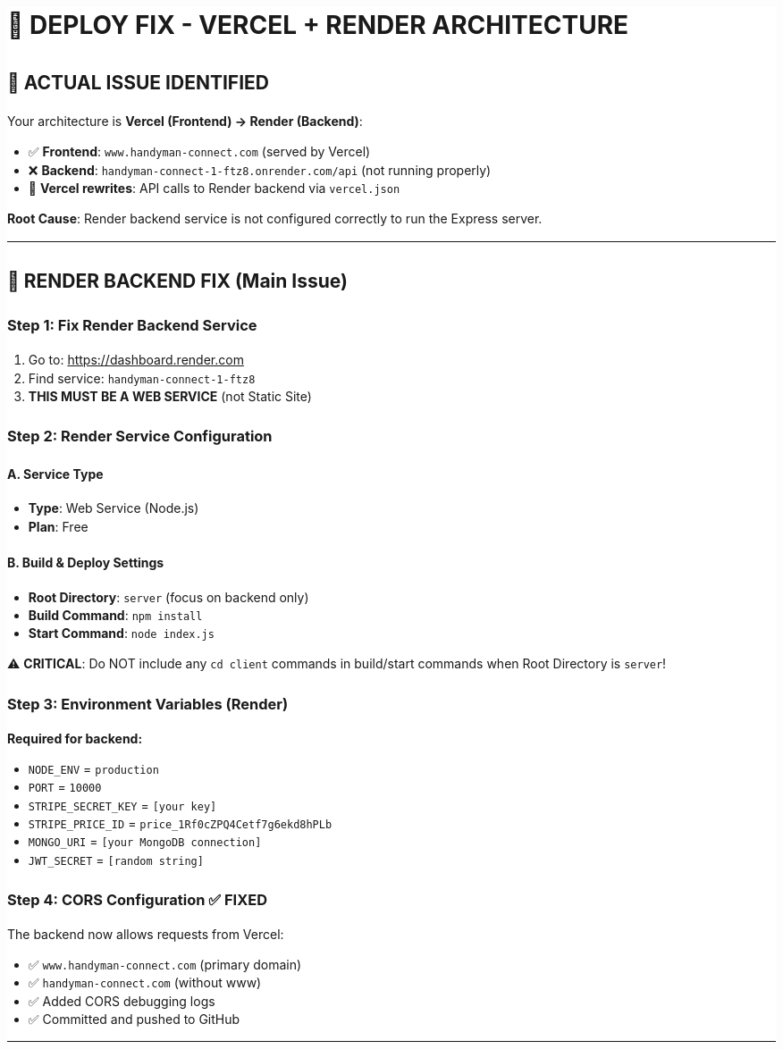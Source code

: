 # 🎯 DEPLOY FIX - VERCEL + RENDER ARCHITECTURE

## 🚨 ACTUAL ISSUE IDENTIFIED

Your architecture is **Vercel (Frontend) → Render (Backend)**:

- ✅ **Frontend**: `www.handyman-connect.com` (served by Vercel)
- ❌ **Backend**: `handyman-connect-1-ftz8.onrender.com/api` (not running properly)
- 🔄 **Vercel rewrites**: API calls to Render backend via `vercel.json`

**Root Cause**: Render backend service is not configured correctly to run the Express server.

---

## 🔧 RENDER BACKEND FIX (Main Issue)

### Step 1: Fix Render Backend Service
1. Go to: https://dashboard.render.com
2. Find service: `handyman-connect-1-ftz8`
3. **THIS MUST BE A WEB SERVICE** (not Static Site)

### Step 2: Render Service Configuration

#### A. Service Type
- **Type**: Web Service (Node.js)
- **Plan**: Free

#### B. Build & Deploy Settings
- **Root Directory**: `server` (focus on backend only)
- **Build Command**: `npm install`
- **Start Command**: `node index.js`

⚠️ **CRITICAL**: Do NOT include any `cd client` commands in build/start commands when Root Directory is `server`!

### Step 3: Environment Variables (Render)
**Required for backend:**
- `NODE_ENV` = `production`
- `PORT` = `10000`
- `STRIPE_SECRET_KEY` = `[your key]`
- `STRIPE_PRICE_ID` = `price_1Rf0cZPQ4Cetf7g6ekd8hPLb`
- `MONGO_URI` = `[your MongoDB connection]`
- `JWT_SECRET` = `[random string]`

### Step 4: CORS Configuration ✅ FIXED
The backend now allows requests from Vercel:
- ✅ `www.handyman-connect.com` (primary domain)
- ✅ `handyman-connect.com` (without www)
- ✅ Added CORS debugging logs
- ✅ Committed and pushed to GitHub

---